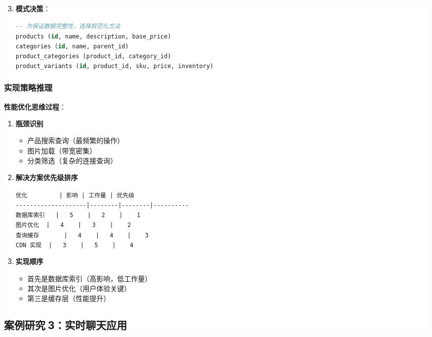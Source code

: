 3. **模式决策**：
   ```sql
   -- 为保证数据完整性，选择规范化方法
   products (id, name, description, base_price)
   categories (id, name, parent_id)
   product_categories (product_id, category_id)
   product_variants (id, product_id, sku, price, inventory)
   ```

### 实现策略推理

**性能优化思维过程**：

1. **瓶颈识别**
   - 产品搜索查询（最频繁的操作）
   - 图片加载（带宽密集）
   - 分类筛选（复杂的连接查询）

2. **解决方案优先级排序**
   ```
   优化         | 影响 | 工作量 | 优先级
   --------------------|--------|--------|----------
   数据库索引   |   5    |   2    |    1
   图片优化  |   4    |   3    |    2
   查询缓存       |   4    |   4    |    3
   CDN 实现  |   3    |   5    |    4
   ```

3. **实现顺序**
   - 首先是数据库索引（高影响，低工作量）
   - 其次是图片优化（用户体验关键）
   - 第三是缓存层（性能提升）

## 案例研究 3：实时聊天应用